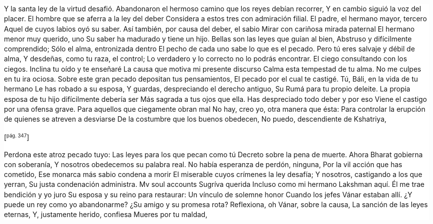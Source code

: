 Y la santa ley de la virtud desafió.
Abandonaron el hermoso camino que los reyes debían recorrer,
Y en cambio siguió la voz del placer.
El hombre que se aferra a la ley del deber
Considera a estos tres con admiración filial.
El padre, el hermano mayor, tercero
Aquel de cuyos labios oyó su saber.
Así también, por causa del deber, el sabio
Mirar con cariñosa mirada paternal
El hermano menor muy querido, uno
Su saber ha madurado y tiene un hijo.
Bellas son las leyes que guían al bien,
Abstruso y difícilmente comprendido;
Sólo el alma, entronizada dentro
El pecho de cada uno sabe lo que es el pecado.
Pero tú eres salvaje y débil de alma,
Y desdeñas, como tu raza, el control;
Lo verdadero y lo correcto no lo podrás encontrar.
El ciego consultando con los ciegos.
Inclina tu oído y te enseñaré
La causa que motiva mi presente discurso
Calma esta tempestad de tu alma.
No me culpes en tu ira ociosa.
Sobre este gran pecado depositan tus pensamientos,
El pecado por el cual te castigé.
Tú, Báli, en la vida de tu hermano
Le has robado a su esposa,
Y guardas, despreciando el derecho antiguo,
Su Rumá para tu propio deleite.
La propia esposa de tu hijo difícilmente debería ser
Más sagrada a tus ojos que ella.
Has despreciado todo deber y por eso
Viene el castigo por una ofensa grave.
Para aquellos que ciegamente obran mal
No hay, creo yo, otra manera que ésta:
Para controlar la erupción de quienes se atreven a desviarse
De la costumbre que los buenos obedecen,
No puedo, descendiente de Kshatriya,

<span id="p347">[<sup><small>pág. 347</small></sup>]</span>

Perdona este atroz pecado tuyo:
Las leyes para los que pecan como tú
Decreto sobre la pena de muerte.
Ahora Bharat gobierna con soberanía,
Y nosotros obedecemos su palabra real.
No había esperanza de perdón, ninguna,
Por la vil acción que has cometido,
Ese monarca más sabio condena a morir
El miserable cuyos crímenes la ley desafía;
Y nosotros, castigando a los que yerran,
Su justa condenación administra.
Mv soul accounts Sugríva querida
Incluso como mi hermano Lakshman aquí.
Él me trae bendición y yo juro
Su esposa y su reino para restaurar:
Un vínculo de solemne honor
Cuando los jefes Vánar estaban allí.
¿Y puede un rey como yo abandonarme?
¿Su amigo y su promesa rota?
Reflexiona, oh Vánar, sobre la causa,
La sanción de las leyes eternas,
Y, justamente herido, confiesa
Mueres por tu maldad,

[^568]: 335:1 Justo porque nunca transgrede sus límites, y
[^569]: 335:2 Himálaya, el Señor de la Nieve, es el padre de Umá, la esposa de S'iva o S'ankar.
[^570]: 335:3 El elefante celestial de Indra.
[^571]: 336:1 Báli era hijo de Indra. Véase pág. 28.
[^572]: 336:2 Un Asur asesinado por Indra. Véase la nota de la pág. 261. Es, al igual que Vritra, una forma del demonio de la sequía, destruido por el dios benéfico del firmamento.
[^573]: 336:1b Otro nombre de Indra o Mahendra.
[^574]: 338:1 La recensión de Bengala lo hace regresar En forma de cisne.
[^575]: 338:2 Varuna es uno de los dioses védicos más antiguos, correspondiente en nombre y parcialmente en carácter a los οὐρανός de los griegos, y a menudo se le considera la deidad suprema. Sostiene el cielo y la tierra, posee un poder y una sabiduría extraordinarios, envía a sus mensajeros a través de ambos mundos, cuenta cada parpadeo de los ojos de los hombres, castiga a los transgresores a quienes atrapa con su soga mortal y perdona los pecados de los penitentes. En la mitología posterior se convirtió en el dios del mar.
[^576]: 339:1 Budha, que no debe confundirse con el gran Buda reformador, es hijo de Soma o la Luna y regente del planeta Mercurio. Angára ​​es el regente de Marte, llamado el planeta rojo o ardiente. Se dice también que el encuentro entre Miguel y Satanás fue como si...
[^577]: 339:2 Los As'vins o Gemelos Celestiales, los Dioskuri o Cástor y Pólux de los hindúes, han sido mencionados con frecuencia. Véase pág. 36, Nota
[^578]: 340:1 Llamadas respectivamente Gárhapatra, Áhavaniya y Dakshina, domésticas, sacrificiales y del sur.
[^579]: 341:1 El acervo de mérito acumulado por una vida santa o austera solo asegura un lugar temporal en la mansión de la dicha. Cuando el tiempo lo agota, el regreso a la tierra es inevitable.
[^580]: 342:1 La conflagración que destruye el mundo al final de un Yuga o era
[^581]: 342:2 Himalaya.
[^582]: 342:1b Tárá significa «estrella». El poeta juega con el nombre comparando su belleza con la de la Luna, la Señora de las estrellas.
[^583]: 343:1 Suparna, el de las Alas, es otro nombre de Garuda, el Rey de las Aves. Véase pág. 28, Nota.
[^584]: 343:2 El Dios de la Muerte.
[^585]: 343:3 El asta de la bandera erigida en honor al dios Indra se arriaba al finalizar el festival. As'víní, en astronomía, es la cabeza de Aries o el primero de los veintiocho asterismos lunares.
[^586]: 344:1 Indra el padre de Báli.
[^587]: 344:2 Se cree que toda criatura asesinada por Ráma obtuvo, en consecuencia, beatitud inmediata. «Y bendita la mano que dio una muerte tan querida.»
[^588]: 344:3 «Yayáti fue invitado al cielo por Indra, y Mátali, su auriga, lo condujo allí. Posteriormente regresó a la tierra, donde, mediante su virtuosa administración, liberó a todos sus súbditos de la pasión y la decadencia». HARRETTS CD DE LA INDIA
[^589]: 344:1b La vestimenta del asceta que usó durante su exilio.
[^590]: 344:2b Hay mucha inconsistencia en los pasajes del poema donde se habla de los Vánara, lo que parece indicar dos leyendas muy diferentes. Los Vánars se representan generalmente como seres semidivinos con poderes sobrenaturales, que viven en casas y comen y beben como los hombres (a veces, como aquí), como monos puros y simples, que viven en los bosques y comen frutas y raíces.
[^591]: 345:1 Que un hermano menor se case antes que el mayor es una grave violación de la ley y el deber de la India. La misma ley se aplicaba a las hijas de los hebreos: «En nuestro país no debe darse a la menor antes que a la primogénita». Génesis 19:26.
[^592]: 345:1b “El erizo y el puercoespín, el lagarto, el rinoceronte, la tortuga y el conejo o la liebre, sabios legisladores \*deliran\* el alimento lícito entre los animales de cinco dedos.” \*MANU, i.\* 18.
[^593]: 345:2b “No puede sujetar su causa desmoralizada dentro del cinturón del gobierno.” MACBETH.
[^594]: 345:3b El _Ankus_ o gancho de hierro con el que se conduce y guía a un elefante.
[^595]: 346:1 Hayagríva, con cuello de caballo, es una forma de Vishnu
[^596]: 346:2 “As'vatara es el nombre de un jefe de los Nágas o serpientes que habitan las regiones subterráneas; también es el nombre de un Gandharva. As'vatarí debería ser la esposa de uno de los dos, pero no estoy seguro de que esta conjetura sea correcta. El comentarista no dice quién es esta As'vatarí ni a qué tradición o mito se alude. Vimalabodha lee As'vatarí en nominativo y explica: As'vatarí es el sol, y así como el sol con sus rayos trae de vuelta a la luna, que se ha hundido en el océano y las regiones infernales, así también yo traeré de vuelta a Sítá”. GORRESIO.
[^597]: 346:3 Es decir, 'Considera qué respuesta puedes dar a tus acusadores cuando te acusen de injusticia al matarme.'
[^598]: 347:1 Manu, Libro VIII. 318. “Pero los hombres que han cometido ofensas y han recibido de los reyes el castigo que les corresponde, van puros al cielo y se vuelven tan limpios como aquellos que han obrado bien.”
[^599]: 347:2 Mándhátá fue uno de los primeros descendientes de Ikshváku. Su nombre se menciona en la genealogía de Ráma, pág. 81.
[^600]: 347:1b No entiendo cómo Válmíki pudo poner semejante excusa en boca de Ráma. Ráma, con toda solemnidad, ha formado una alianza con el hermano menor de Báli, a quien considera un querido amigo y casi un igual, y ahora concluye sus razones para matar a Báli diciendo fríamente: «Además, después de todo, solo eres un mono, ¿sabes?, y como tal, tengo todo el derecho a matarte como, cuando y donde quiera».
[^601]: 349:1 Un nombre de Garuda, el rey de los pájaros, el gran enemigo de las Serpientes.
[^602]: 349:1b La esposa de Sugriva.